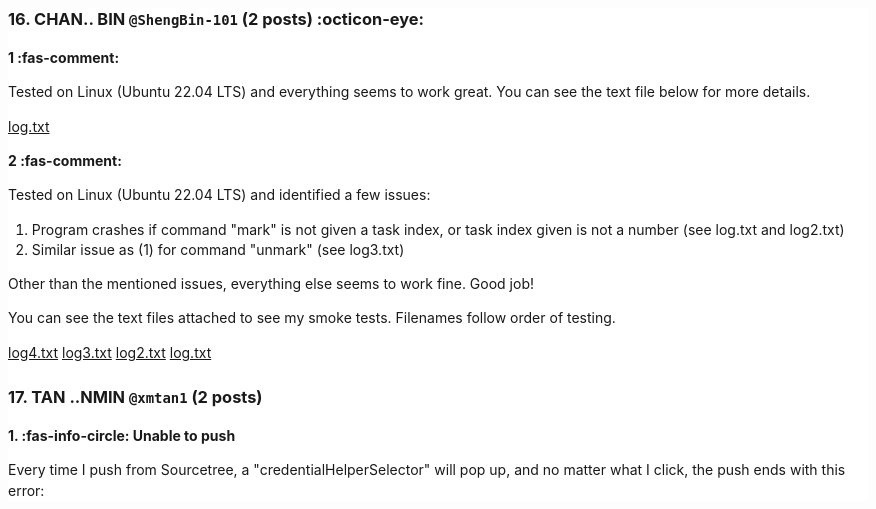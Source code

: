 ### 16. CHAN.. BIN `@ShengBin-101` (2 posts) <span class=text-warning>:octicon-eye:</span>
</div>


<panel  popup-url="https://github.com/nus-cs2113-AY2425S2/forum/issues/19#issuecomment-2707891647" expanded>
<div slot="header">

**1 :fas-comment:**
</div>

Tested on Linux (Ubuntu 22.04 LTS) and everything seems to work great. 
You can see the text file below for more details.

[log.txt](https://github.com/user-attachments/files/19139967/log.txt)
</panel>

<panel  popup-url="https://github.com/nus-cs2113-AY2425S2/forum/issues/16#issuecomment-2707901141" expanded>
<div slot="header">

**2 :fas-comment:**
</div>

Tested on Linux (Ubuntu 22.04 LTS) and identified a few issues:

1. Program crashes if command "mark" is not given a task index, or task index given is not a number (see log.txt and log2.txt)
2. Similar issue as (1) for command "unmark" (see log3.txt)

Other than the mentioned issues, everything else seems to work fine. Good job!

You can see the text files attached to see my smoke tests. Filenames follow order of testing.

[log4.txt](https://github.com/user-attachments/files/19140060/log4.txt)
[log3.txt](https://github.com/user-attachments/files/19140057/log3.txt)
[log2.txt](https://github.com/user-attachments/files/19140058/log2.txt)
[log.txt](https://github.com/user-attachments/files/19140059/log.txt)
</panel>

</panel>


<panel type="info"  collapsed>
<div slot="header">

### 17. TAN ..NMIN `@xmtan1` (2 posts) 
</div>


<panel  popup-url="https://github.com/nus-cs2113-AY2425S2/forum/issues/9" expanded>
<div slot="header">

**1. :fas-info-circle: Unable to push**
</div>

Every time I push from Sourcetree, a "credentialHelperSelector" will pop up, and no matter what I click, the push ends with this error:
